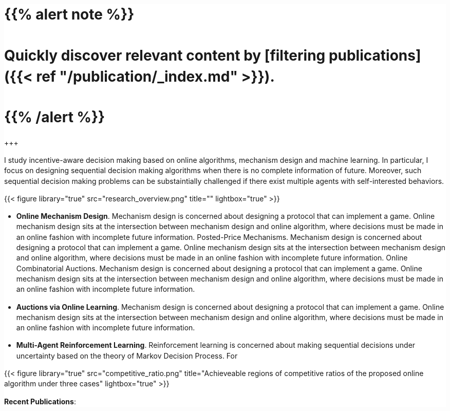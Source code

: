 # {{% alert note %}} 
# Quickly discover relevant content by [filtering publications]({{< ref "/publication/_index.md" >}}).
# {{% /alert %}}
+++


I study incentive-aware decision making based on online algorithms, mechanism design and machine learning. In particular, I focus on designing sequential decision making algorithms when there is no complete information of future. Moreover, such sequential decision making problems can be substaintially challenged if there exist multiple agents with self-interested behaviors. 

{{< figure library="true" src="research_overview.png" title="" lightbox="true" >}}

- **Online Mechanism Design**. Mechanism design is concerned about designing a protocol that can implement a game. Online mechanism design sits at the intersection between mechanism design and online algorithm, where decisions must be made in an online fashion with incomplete future information. Posted-Price Mechanisms. Mechanism design is concerned about designing a protocol that can implement a game. Online mechanism design sits at the intersection between mechanism design and online algorithm, where decisions must be made in an online fashion with incomplete future information. Online Combinatorial Auctions. Mechanism design is concerned about designing a protocol that can implement a game. Online mechanism design sits at the intersection between mechanism design and online algorithm, where decisions must be made in an online fashion with incomplete future information.

- **Auctions via Online Learning**. Mechanism design is concerned about designing a protocol that can implement a game. Online mechanism design sits at the intersection between mechanism design and online algorithm, where decisions must be made in an online fashion with incomplete future information. 

- **Multi-Agent Reinforcement Learning**. Reinforcement learning is concerned about making sequential decisions under uncertainty based on the theory of Markov Decision Process. For 

{{< figure library="true" src="competitive_ratio.png" title="Achieveable regions of competitive ratios of the proposed online algorithm under three cases" lightbox="true" >}}

**Recent Publications**: